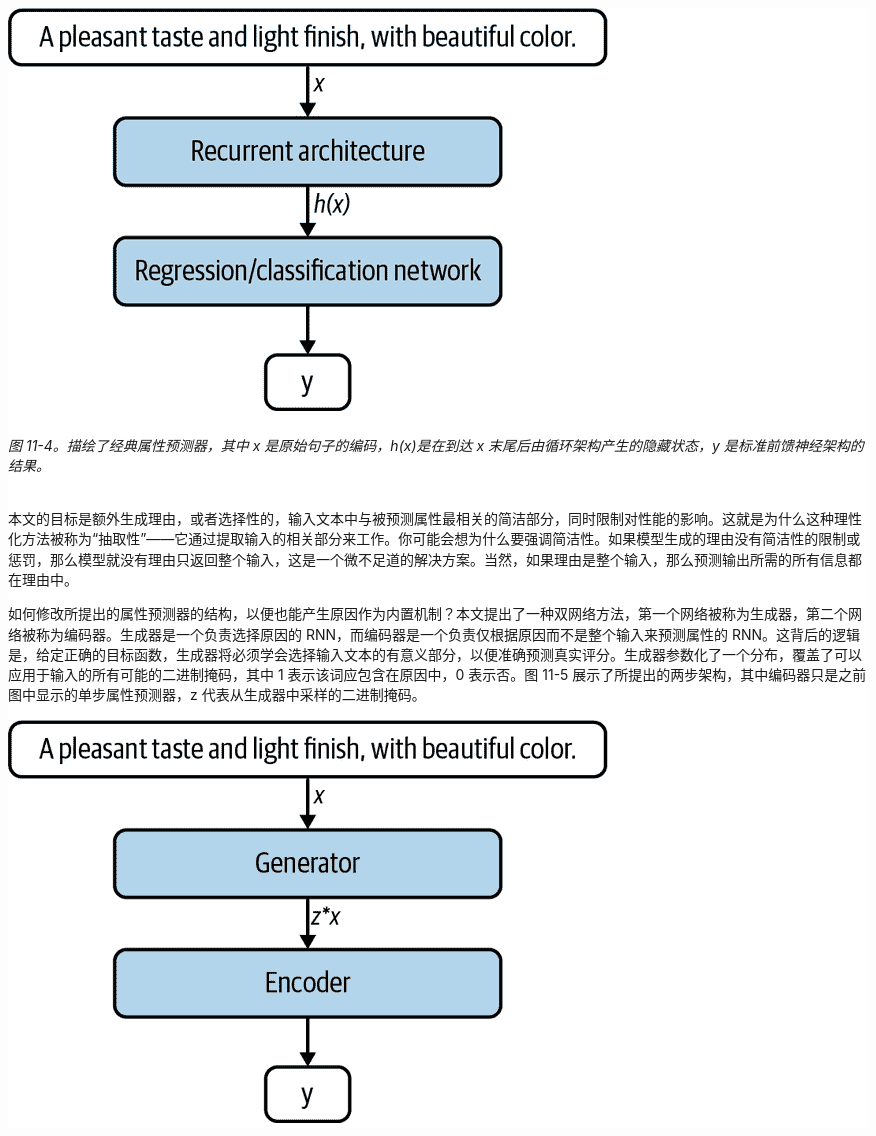 ![](img/fdl2_1104.png)

###### 图 11-4。描绘了经典属性预测器，其中 x 是原始句子的编码，h(x)是在到达 x 末尾后由循环架构产生的隐藏状态，y 是标准前馈神经架构的结果。

本文的目标是额外生成理由，或者选择性的，输入文本中与被预测属性最相关的简洁部分，同时限制对性能的影响。这就是为什么这种理性化方法被称为“抽取性”——它通过提取输入的相关部分来工作。你可能会想为什么要强调简洁性。如果模型生成的理由没有简洁性的限制或惩罚，那么模型就没有理由只返回整个输入，这是一个微不足道的解决方案。当然，如果理由是整个输入，那么预测输出所需的所有信息都在理由中。

如何修改所提出的属性预测器的结构，以便也能产生原因作为内置机制？本文提出了一种双网络方法，第一个网络被称为生成器，第二个网络被称为编码器。生成器是一个负责选择原因的 RNN，而编码器是一个负责仅根据原因而不是整个输入来预测属性的 RNN。这背后的逻辑是，给定正确的目标函数，生成器将必须学会选择输入文本的有意义部分，以便准确预测真实评分。生成器参数化了一个分布，覆盖了可以应用于输入的所有可能的二进制掩码，其中 1 表示该词应包含在原因中，0 表示否。图 11-5 展示了所提出的两步架构，其中编码器只是之前图中显示的单步属性预测器，z 代表从生成器中采样的二进制掩码。

![](img/fdl2_1105.png)
